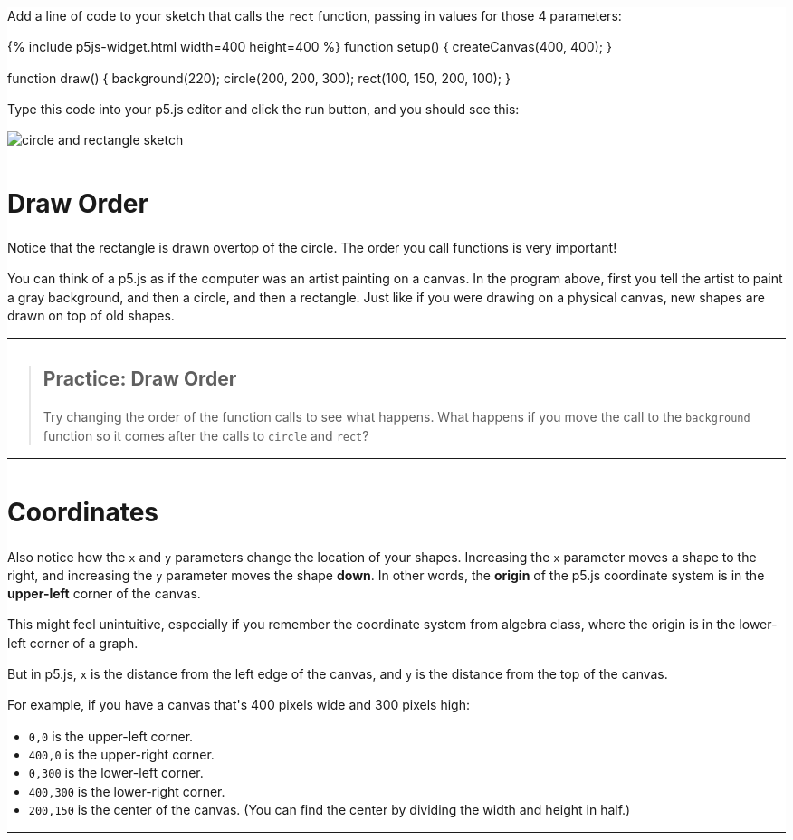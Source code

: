 Add a line of code to your sketch that calls the `rect` function, passing in values for those 4 parameters: 

{% include p5js-widget.html width=400 height=400 %}
function setup() {
  createCanvas(400, 400);
}

function draw() {
  background(220);
  circle(200, 200, 300);
  rect(100, 150, 200, 100);
}
</script>

Type this code into your p5.js editor and click the run button, and you should see this:

![circle and rectangle sketch](/tutorials/p5js/images/calling-functions-1.png)

# Draw Order

Notice that the rectangle is drawn overtop of the circle. The order you call functions is very important!

You can think of a p5.js as if the computer was an artist painting on a canvas. In the program above, first you tell the artist to paint a gray background, and then a circle, and then a rectangle. Just like if you were drawing on a physical canvas, new shapes are drawn on top of old shapes.

---

> ## Practice: Draw Order
>
> Try changing the order of the function calls to see what happens. What happens if you move the call to the `background` function so it comes after the calls to `circle` and `rect`?

---

# Coordinates

Also notice how the `x` and `y` parameters change the location of your shapes. Increasing the `x` parameter moves a shape to the right, and increasing the `y` parameter moves the shape **down**. In other words, the **origin** of the p5.js coordinate system is in the **upper-left** corner of the canvas.

This might feel unintuitive, especially if you remember the coordinate system from algebra class, where the origin is in the lower-left corner of a graph.

But in p5.js, `x` is the distance from the left edge of the canvas, and `y` is the distance from the top of the canvas.

For example, if you have a canvas that's 400 pixels wide and 300 pixels high:

- `0,0` is the upper-left corner.
- `400,0` is the upper-right corner.
- `0,300` is the lower-left corner.
- `400,300` is the lower-right corner.
- `200,150` is the center of the canvas. (You can find the center by dividing the width and height in half.)

---